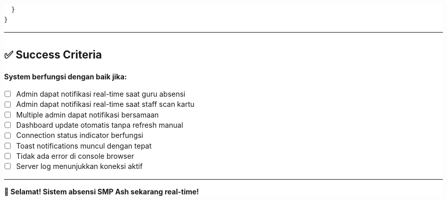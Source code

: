 ```javascript
  }
}
```

---

## ✅ **Success Criteria**

**System berfungsi dengan baik jika:**
- [ ] Admin dapat notifikasi real-time saat guru absensi
- [ ] Admin dapat notifikasi real-time saat staff scan kartu
- [ ] Multiple admin dapat notifikasi bersamaan
- [ ] Dashboard update otomatis tanpa refresh manual
- [ ] Connection status indicator berfungsi
- [ ] Toast notifications muncul dengan tepat
- [ ] Tidak ada error di console browser
- [ ] Server log menunjukkan koneksi aktif

---

**🎉 Selamat! Sistem absensi SMP Ash sekarang real-time!**